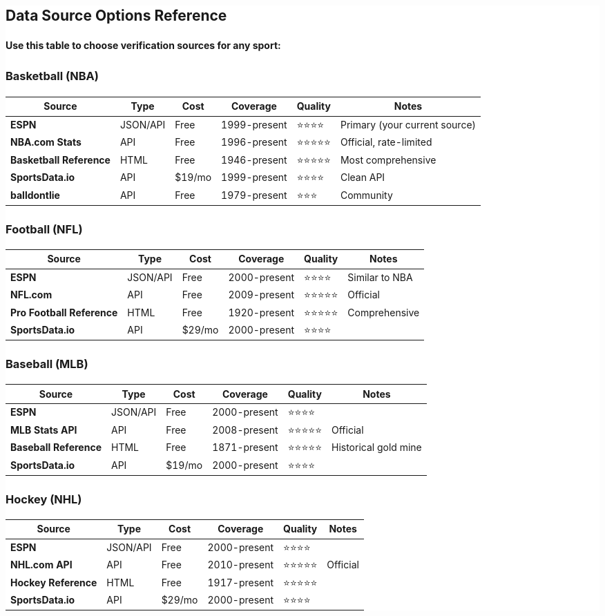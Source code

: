 ## Data Source Options Reference

**Use this table to choose verification sources for any sport:**

### Basketball (NBA)

| Source | Type | Cost | Coverage | Quality | Notes |
|--------|------|------|----------|---------|-------|
| **ESPN** | JSON/API | Free | 1999-present | ⭐⭐⭐⭐ | Primary (your current source) |
| **NBA.com Stats** | API | Free | 1996-present | ⭐⭐⭐⭐⭐ | Official, rate-limited |
| **Basketball Reference** | HTML | Free | 1946-present | ⭐⭐⭐⭐⭐ | Most comprehensive |
| **SportsData.io** | API | $19/mo | 1999-present | ⭐⭐⭐⭐ | Clean API |
| **balldontlie** | API | Free | 1979-present | ⭐⭐⭐ | Community |

### Football (NFL)

| Source | Type | Cost | Coverage | Quality | Notes |
|--------|------|------|----------|---------|-------|
| **ESPN** | JSON/API | Free | 2000-present | ⭐⭐⭐⭐ | Similar to NBA |
| **NFL.com** | API | Free | 2009-present | ⭐⭐⭐⭐⭐ | Official |
| **Pro Football Reference** | HTML | Free | 1920-present | ⭐⭐⭐⭐⭐ | Comprehensive |
| **SportsData.io** | API | $29/mo | 2000-present | ⭐⭐⭐⭐ | |

### Baseball (MLB)

| Source | Type | Cost | Coverage | Quality | Notes |
|--------|------|------|----------|---------|-------|
| **ESPN** | JSON/API | Free | 2000-present | ⭐⭐⭐⭐ | |
| **MLB Stats API** | API | Free | 2008-present | ⭐⭐⭐⭐⭐ | Official |
| **Baseball Reference** | HTML | Free | 1871-present | ⭐⭐⭐⭐⭐ | Historical gold mine |
| **SportsData.io** | API | $19/mo | 2000-present | ⭐⭐⭐⭐ | |

### Hockey (NHL)

| Source | Type | Cost | Coverage | Quality | Notes |
|--------|------|------|----------|---------|-------|
| **ESPN** | JSON/API | Free | 2000-present | ⭐⭐⭐⭐ | |
| **NHL.com API** | API | Free | 2010-present | ⭐⭐⭐⭐⭐ | Official |
| **Hockey Reference** | HTML | Free | 1917-present | ⭐⭐⭐⭐⭐ | |
| **SportsData.io** | API | $29/mo | 2000-present | ⭐⭐⭐⭐ | |
